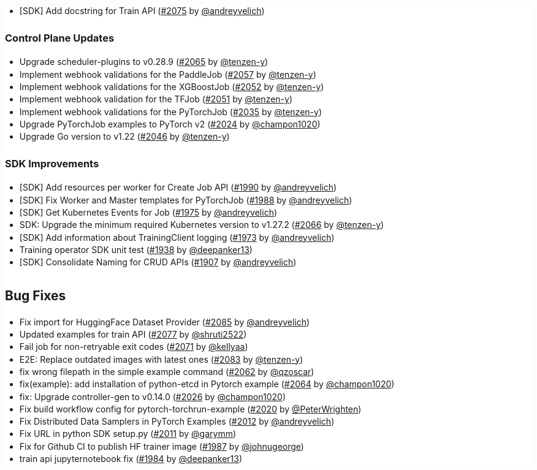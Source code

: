 - [SDK] Add docstring for Train API ([#2075](https://github.com/kubeflow/training-operator/pull/2075) by [@andreyvelich](https://github.com/andreyvelich))

### Control Plane Updates

- Upgrade scheduler-plugins to v0.28.9 ([#2065](https://github.com/kubeflow/training-operator/pull/2065) by [@tenzen-y](https://github.com/tenzen-y))
- Implement webhook validations for the PaddleJob ([#2057](https://github.com/kubeflow/training-operator/pull/2057) by [@tenzen-y](https://github.com/tenzen-y))
- Implement webhook validations for the XGBoostJob ([#2052](https://github.com/kubeflow/training-operator/pull/2052) by [@tenzen-y](https://github.com/tenzen-y))
- Implement webhook validation for the TFJob ([#2051](https://github.com/kubeflow/training-operator/pull/2051) by [@tenzen-y](https://github.com/tenzen-y))
- Implement webhook validations for the PyTorchJob ([#2035](https://github.com/kubeflow/training-operator/pull/2035) by [@tenzen-y](https://github.com/tenzen-y))
- Upgrade PyTorchJob examples to PyTorch v2 ([#2024](https://github.com/kubeflow/training-operator/pull/2024) by [@champon1020](https://github.com/champon1020))
- Upgrade Go version to v1.22 ([#2046](https://github.com/kubeflow/training-operator/pull/2046) by [@tenzen-y](https://github.com/tenzen-y))

### SDK Improvements

- [SDK] Add resources per worker for Create Job API ([#1990](https://github.com/kubeflow/training-operator/pull/1990) by [@andreyvelich](https://github.com/andreyvelich))
- [SDK] Fix Worker and Master templates for PyTorchJob ([#1988](https://github.com/kubeflow/training-operator/pull/1988) by [@andreyvelich](https://github.com/andreyvelich))
- [SDK] Get Kubernetes Events for Job ([#1975](https://github.com/kubeflow/training-operator/pull/1975) by [@andreyvelich](https://github.com/andreyvelich))
- SDK: Upgrade the minimum required Kubernetes version to v1.27.2 ([#2066](https://github.com/kubeflow/training-operator/pull/2066) by [@tenzen-y](https://github.com/tenzen-y))
- [SDK] Add information about TrainingClient logging ([#1973](https://github.com/kubeflow/training-operator/pull/1973) by [@andreyvelich](https://github.com/andreyvelich))
- Training operator SDK unit test ([#1938](https://github.com/kubeflow/training-operator/pull/1938) by [@deepanker13](https://github.com/deepanker13))
- [SDK] Consolidate Naming for CRUD APIs ([#1907](https://github.com/kubeflow/training-operator/pull/1907) by [@andreyvelich](https://github.com/andreyvelich))

## Bug Fixes

- Fix import for HuggingFace Dataset Provider ([#2085](https://github.com/kubeflow/training-operator/pull/2085) by [@andreyvelich](https://github.com/andreyvelich))
- Updated examples for train API ([#2077](https://github.com/kubeflow/training-operator/pull/2077) by [@shruti2522](https://github.com/shruti2522))
- Fail job for non-retryable exit codes ([#2071](https://github.com/kubeflow/training-operator/pull/2071) by [@kellyaa](https://github.com/kellyaa))
- E2E: Replace outdated images with latest ones ([#2083](https://github.com/kubeflow/training-operator/pull/2083) by [@tenzen-y](https://github.com/tenzen-y))
- fix wrong filepath in the simple example command ([#2062](https://github.com/kubeflow/training-operator/pull/2062) by [@qzoscar](https://github.com/qzoscar))
- fix(example): add installation of python-etcd in Pytorch example ([#2064](https://github.com/kubeflow/training-operator/pull/2064) by [@champon1020](https://github.com/champon1020))
- fix: Upgrade controller-gen to v0.14.0 ([#2026](https://github.com/kubeflow/training-operator/pull/2026) by [@champon1020](https://github.com/champon1020))
- Fix build workflow config for pytorch-torchrun-example ([#2020](https://github.com/kubeflow/training-operator/pull/2020) by [@PeterWrighten](https://github.com/PeterWrighten))
- Fix Distributed Data Samplers in PyTorch Examples ([#2012](https://github.com/kubeflow/training-operator/pull/2012) by [@andreyvelich](https://github.com/andreyvelich))
- Fix URL in python SDK setup.py ([#2011](https://github.com/kubeflow/training-operator/pull/2011) by [@garymm](https://github.com/garymm))
- Fix for Github CI to publish HF trainer image ([#1987](https://github.com/kubeflow/training-operator/pull/1987) by [@johnugeorge](https://github.com/johnugeorge))
- train api jupyternotebook fix ([#1984](https://github.com/kubeflow/training-operator/pull/1984) by [@deepanker13](https://github.com/deepanker13))